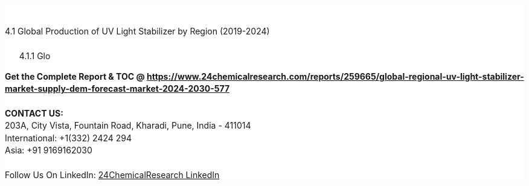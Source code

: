 <br />
<p>4.1 Global Production of UV Light Stabilizer by Region (2019-2024)<br /><br />
&nbsp;&nbsp;&nbsp;&nbsp;&nbsp; 4.1.1 Glo</p><div><b>Get the Complete Report & TOC @ 
            <a href="https://www.24chemicalresearch.com/reports/259665/global-regional-uv-light-stabilizer-market-supply-dem-forecast-market-2024-2030-577">
            https://www.24chemicalresearch.com/reports/259665/global-regional-uv-light-stabilizer-market-supply-dem-forecast-market-2024-2030-577</a></b></div><br><b>CONTACT US:</b><br>
            203A, City Vista, Fountain Road, Kharadi, Pune, India - 411014<br>
            International: +1(332) 2424 294<br>
            Asia: +91 9169162030 <br><br>
            Follow Us On LinkedIn: <a href="https://www.linkedin.com/company/24chemicalresearch/">24ChemicalResearch LinkedIn</a>